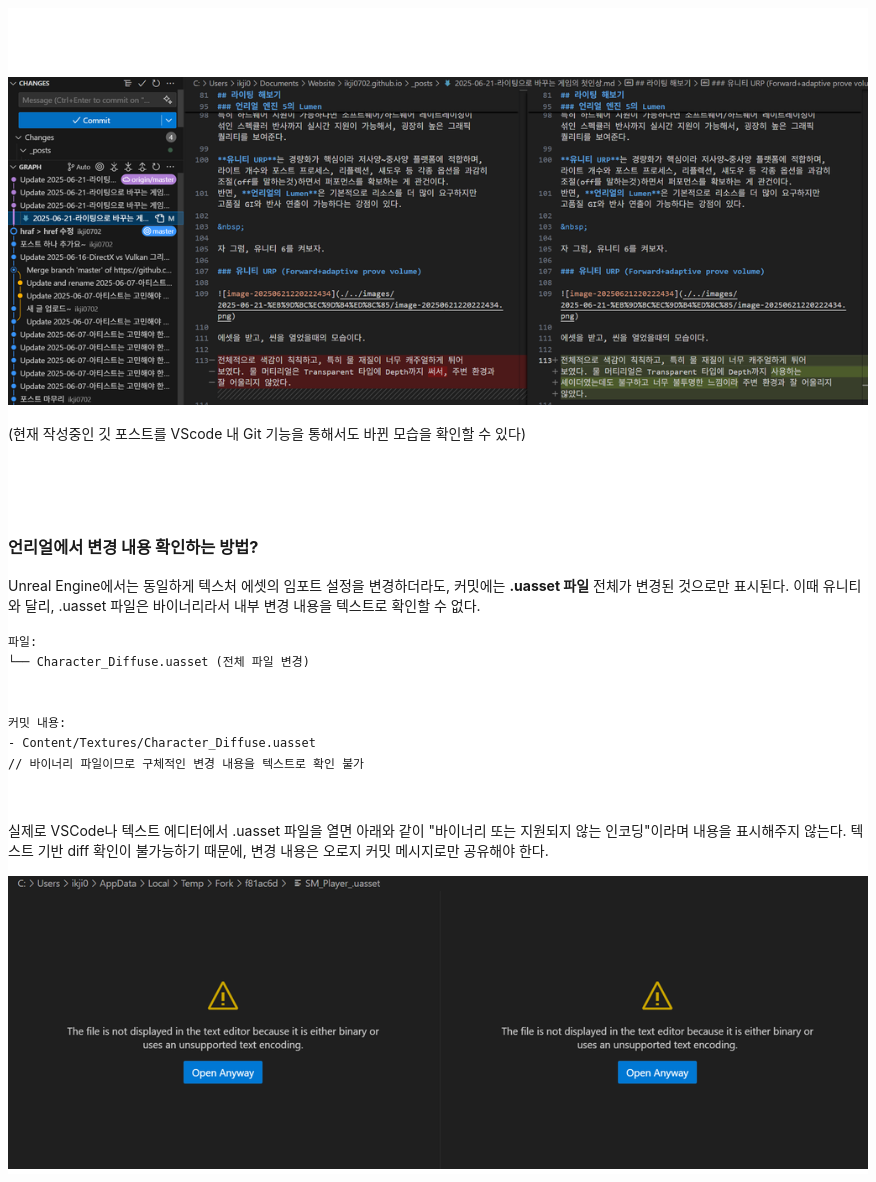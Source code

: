 &nbsp;

&nbsp;

![image-20250708224815532](./../images/2025-07-08-.meta%20vs%20.uasset/image-20250708224815532.png)

(현재 작성중인 깃 포스트를 VScode 내 Git 기능을 통해서도 바뀐 모습을 확인할 수 있다)

&nbsp;

&nbsp;

### **언리얼에서 변경 내용 확인하는 방법?**

Unreal Engine에서는 동일하게 텍스처 에셋의 임포트 설정을 변경하더라도, 커밋에는 **.uasset 파일** 전체가 변경된 것으로만 표시된다.
이때 유니티와 달리, .uasset 파일은 바이너리라서 내부 변경 내용을 텍스트로 확인할 수 없다.

```
파일:
└── Character_Diffuse.uasset (전체 파일 변경)


커밋 내용:
- Content/Textures/Character_Diffuse.uasset
// 바이너리 파일이므로 구체적인 변경 내용을 텍스트로 확인 불가
```

&nbsp;

실제로 VSCode나 텍스트 에디터에서 .uasset 파일을 열면 아래와 같이 "바이너리 또는 지원되지 않는 인코딩"이라며 내용을 표시해주지 않는다.
텍스트 기반 diff 확인이 불가능하기 때문에, 변경 내용은 오로지 커밋 메시지로만 공유해야 한다.

![image-20250708225936295](./../images/2025-07-08-.meta%20vs%20.uasset/image-20250708225936295.png)

